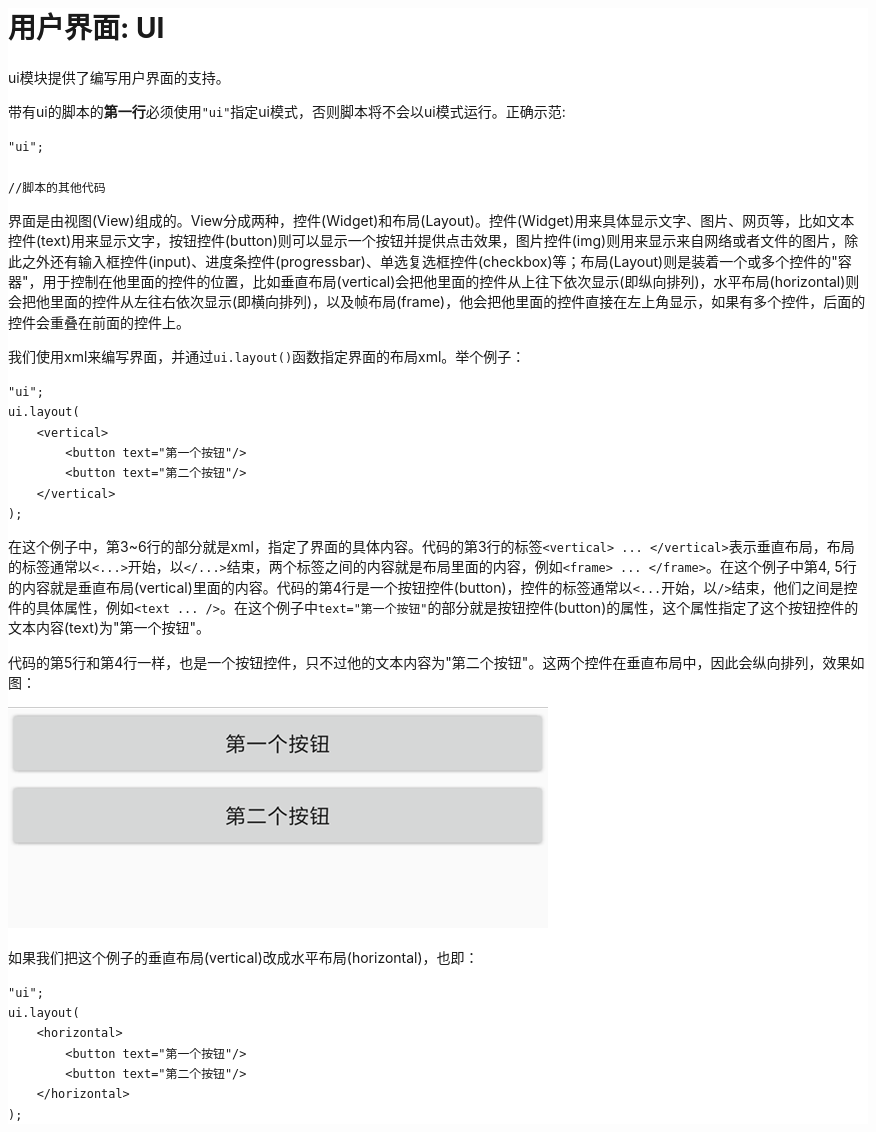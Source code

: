 # 用户界面: UI

ui模块提供了编写用户界面的支持。

带有ui的脚本的**第一行**必须使用`"ui"`指定ui模式，否则脚本将不会以ui模式运行。正确示范:

```
"ui";

//脚本的其他代码
```

界面是由视图(View)组成的。View分成两种，控件(Widget)和布局(Layout)。控件(Widget)用来具体显示文字、图片、网页等，比如文本控件(text)用来显示文字，按钮控件(button)则可以显示一个按钮并提供点击效果，图片控件(img)则用来显示来自网络或者文件的图片，除此之外还有输入框控件(input)、进度条控件(progressbar)、单选复选框控件(checkbox)等；布局(Layout)则是装着一个或多个控件的"容器"，用于控制在他里面的控件的位置，比如垂直布局(vertical)会把他里面的控件从上往下依次显示(即纵向排列)，水平布局(horizontal)则会把他里面的控件从左往右依次显示(即横向排列)，以及帧布局(frame)，他会把他里面的控件直接在左上角显示，如果有多个控件，后面的控件会重叠在前面的控件上。

我们使用xml来编写界面，并通过`ui.layout()`函数指定界面的布局xml。举个例子：

```
"ui";
ui.layout(
    <vertical>
        <button text="第一个按钮"/>
        <button text="第二个按钮"/>
    </vertical>
);
```
在这个例子中，第3~6行的部分就是xml，指定了界面的具体内容。代码的第3行的标签`<vertical> ... </vertical>`表示垂直布局，布局的标签通常以`<...>`开始，以`</...>`结束，两个标签之间的内容就是布局里面的内容，例如`<frame> ... </frame>`。在这个例子中第4, 5行的内容就是垂直布局(vertical)里面的内容。代码的第4行是一个按钮控件(button)，控件的标签通常以`<...`开始，以`/>`结束，他们之间是控件的具体属性，例如`<text ... />`。在这个例子中`text="第一个按钮"`的部分就是按钮控件(button)的属性，这个属性指定了这个按钮控件的文本内容(text)为"第一个按钮"。

代码的第5行和第4行一样，也是一个按钮控件，只不过他的文本内容为"第二个按钮"。这两个控件在垂直布局中，因此会纵向排列，效果如图：

![ex1](images/ex1.png)

如果我们把这个例子的垂直布局(vertical)改成水平布局(horizontal)，也即：

```
"ui";
ui.layout(
    <horizontal>
        <button text="第一个按钮"/>
        <button text="第二个按钮"/>
    </horizontal>
);
```
